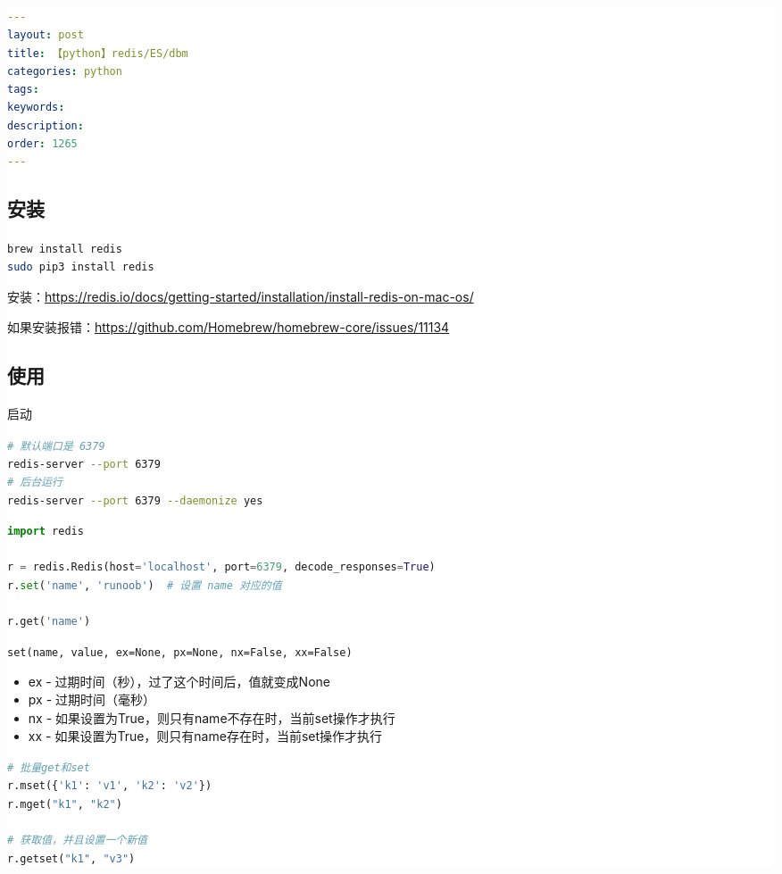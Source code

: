 ```yaml
---
layout: post
title: 【python】redis/ES/dbm
categories: python
tags: 
keywords:
description:
order: 1265
---
```



## 安装


```bash
brew install redis
sudo pip3 install redis
```

安装：https://redis.io/docs/getting-started/installation/install-redis-on-mac-os/

如果安装报错：https://github.com/Homebrew/homebrew-core/issues/11134




## 使用

启动
```bash
# 默认端口是 6379
redis-server --port 6379
# 后台运行
redis-server --port 6379 --daemonize yes
```



```python
import redis

r = redis.Redis(host='localhost', port=6379, decode_responses=True)
r.set('name', 'runoob')  # 设置 name 对应的值

r.get('name')
```


`set(name, value, ex=None, px=None, nx=False, xx=False)`
- ex - 过期时间（秒），过了这个时间后，值就变成None
- px - 过期时间（毫秒）
- nx - 如果设置为True，则只有name不存在时，当前set操作才执行
- xx - 如果设置为True，则只有name存在时，当前set操作才执行


```python
# 批量get和set
r.mset({'k1': 'v1', 'k2': 'v2'})
r.mget("k1", "k2")

# 获取值，并且设置一个新值
r.getset("k1", "v3")
```
